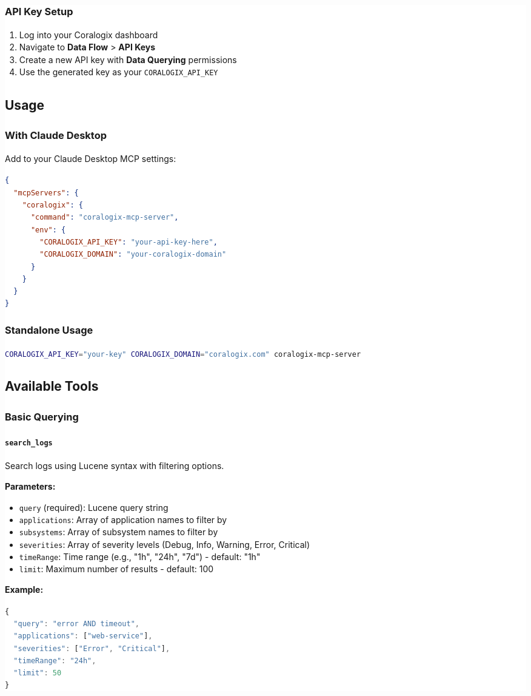 ### API Key Setup

1. Log into your Coralogix dashboard
2. Navigate to **Data Flow** > **API Keys**
3. Create a new API key with **Data Querying** permissions
4. Use the generated key as your `CORALOGIX_API_KEY`

## Usage

### With Claude Desktop

Add to your Claude Desktop MCP settings:

```json
{
  "mcpServers": {
    "coralogix": {
      "command": "coralogix-mcp-server",
      "env": {
        "CORALOGIX_API_KEY": "your-api-key-here",
        "CORALOGIX_DOMAIN": "your-coralogix-domain"
      }
    }
  }
}
```

### Standalone Usage

```bash
CORALOGIX_API_KEY="your-key" CORALOGIX_DOMAIN="coralogix.com" coralogix-mcp-server
```

## Available Tools

### Basic Querying

#### `search_logs`
Search logs using Lucene syntax with filtering options.

**Parameters:**
- `query` (required): Lucene query string
- `applications`: Array of application names to filter by
- `subsystems`: Array of subsystem names to filter by
- `severities`: Array of severity levels (Debug, Info, Warning, Error, Critical)
- `timeRange`: Time range (e.g., "1h", "24h", "7d") - default: "1h"
- `limit`: Maximum number of results - default: 100

**Example:**
```javascript
{
  "query": "error AND timeout",
  "applications": ["web-service"],
  "severities": ["Error", "Critical"],
  "timeRange": "24h",
  "limit": 50
}
```
